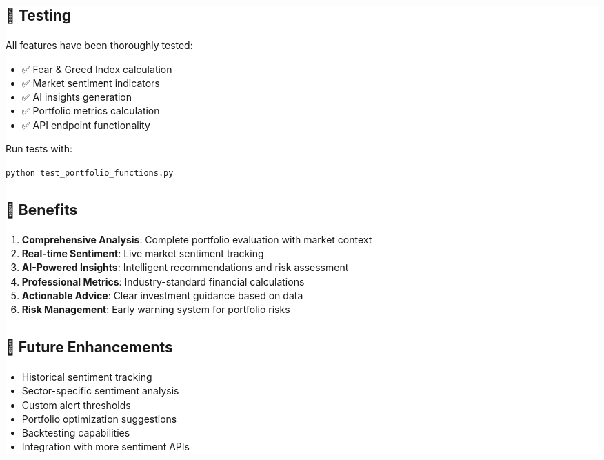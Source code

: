 ## 🔧 Testing

All features have been thoroughly tested:
- ✅ Fear & Greed Index calculation
- ✅ Market sentiment indicators
- ✅ AI insights generation
- ✅ Portfolio metrics calculation
- ✅ API endpoint functionality

Run tests with:
```bash
python test_portfolio_functions.py
```

## 🎉 Benefits

1. **Comprehensive Analysis**: Complete portfolio evaluation with market context
2. **Real-time Sentiment**: Live market sentiment tracking
3. **AI-Powered Insights**: Intelligent recommendations and risk assessment
4. **Professional Metrics**: Industry-standard financial calculations
5. **Actionable Advice**: Clear investment guidance based on data
6. **Risk Management**: Early warning system for portfolio risks

## 🔮 Future Enhancements

- Historical sentiment tracking
- Sector-specific sentiment analysis
- Custom alert thresholds
- Portfolio optimization suggestions
- Backtesting capabilities
- Integration with more sentiment APIs 